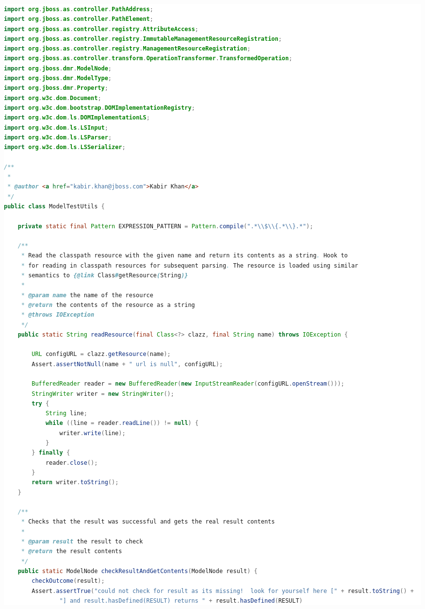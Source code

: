 ```java
import org.jboss.as.controller.PathAddress;
import org.jboss.as.controller.PathElement;
import org.jboss.as.controller.registry.AttributeAccess;
import org.jboss.as.controller.registry.ImmutableManagementResourceRegistration;
import org.jboss.as.controller.registry.ManagementResourceRegistration;
import org.jboss.as.controller.transform.OperationTransformer.TransformedOperation;
import org.jboss.dmr.ModelNode;
import org.jboss.dmr.ModelType;
import org.jboss.dmr.Property;
import org.w3c.dom.Document;
import org.w3c.dom.bootstrap.DOMImplementationRegistry;
import org.w3c.dom.ls.DOMImplementationLS;
import org.w3c.dom.ls.LSInput;
import org.w3c.dom.ls.LSParser;
import org.w3c.dom.ls.LSSerializer;

/**
 *
 * @author <a href="kabir.khan@jboss.com">Kabir Khan</a>
 */
public class ModelTestUtils {

    private static final Pattern EXPRESSION_PATTERN = Pattern.compile(".*\\$\\{.*\\}.*");

    /**
     * Read the classpath resource with the given name and return its contents as a string. Hook to
     * for reading in classpath resources for subsequent parsing. The resource is loaded using similar
     * semantics to {@link Class#getResource(String)}
     *
     * @param name the name of the resource
     * @return the contents of the resource as a string
     * @throws IOException
     */
    public static String readResource(final Class<?> clazz, final String name) throws IOException {

        URL configURL = clazz.getResource(name);
        Assert.assertNotNull(name + " url is null", configURL);

        BufferedReader reader = new BufferedReader(new InputStreamReader(configURL.openStream()));
        StringWriter writer = new StringWriter();
        try {
            String line;
            while ((line = reader.readLine()) != null) {
                writer.write(line);
            }
        } finally {
            reader.close();
        }
        return writer.toString();
    }

    /**
     * Checks that the result was successful and gets the real result contents
     *
     * @param result the result to check
     * @return the result contents
     */
    public static ModelNode checkResultAndGetContents(ModelNode result) {
        checkOutcome(result);
        Assert.assertTrue("could not check for result as its missing!  look for yourself here [" + result.toString() +
                "] and result.hasDefined(RESULT) returns " + result.hasDefined(RESULT)
```